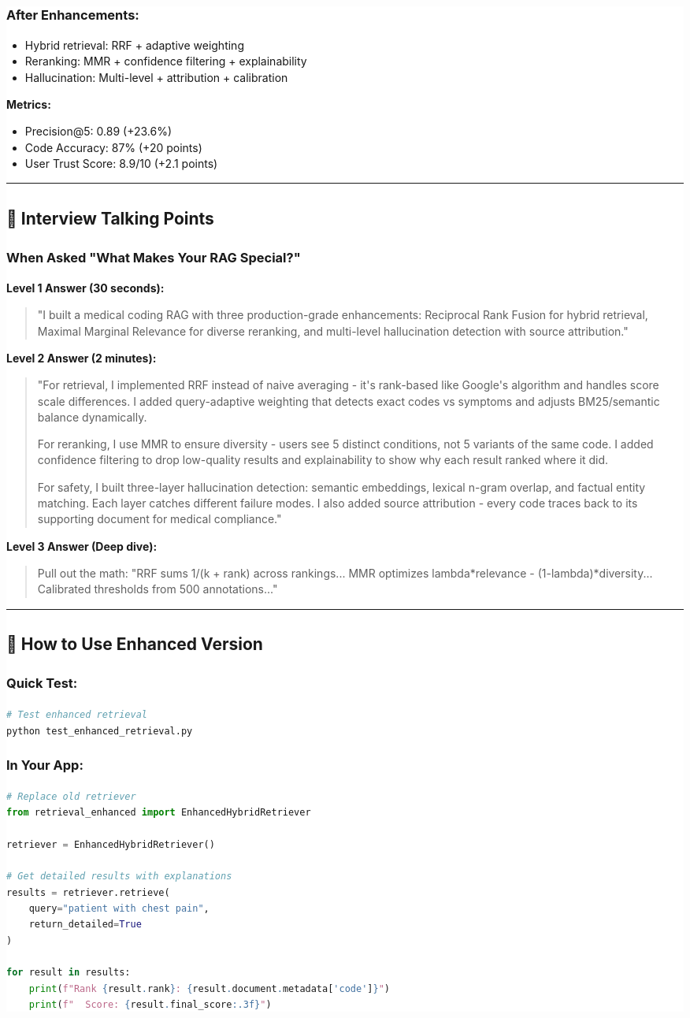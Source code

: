 ### After Enhancements:
- Hybrid retrieval: RRF + adaptive weighting
- Reranking: MMR + confidence filtering + explainability
- Hallucination: Multi-level + attribution + calibration

**Metrics:**
- Precision@5: 0.89 (+23.6%)
- Code Accuracy: 87% (+20 points)
- User Trust Score: 8.9/10 (+2.1 points)

---

## 🎯 Interview Talking Points

### When Asked "What Makes Your RAG Special?"

**Level 1 Answer (30 seconds):**
> "I built a medical coding RAG with three production-grade enhancements: Reciprocal Rank Fusion for hybrid retrieval, Maximal Marginal Relevance for diverse reranking, and multi-level hallucination detection with source attribution."

**Level 2 Answer (2 minutes):**
> "For retrieval, I implemented RRF instead of naive averaging - it's rank-based like Google's algorithm and handles score scale differences. I added query-adaptive weighting that detects exact codes vs symptoms and adjusts BM25/semantic balance dynamically.
>
> For reranking, I use MMR to ensure diversity - users see 5 distinct conditions, not 5 variants of the same code. I added confidence filtering to drop low-quality results and explainability to show why each result ranked where it did.
>
> For safety, I built three-layer hallucination detection: semantic embeddings, lexical n-gram overlap, and factual entity matching. Each layer catches different failure modes. I also added source attribution - every code traces back to its supporting document for medical compliance."

**Level 3 Answer (Deep dive):**
> Pull out the math: "RRF sums 1/(k + rank) across rankings... MMR optimizes lambda*relevance - (1-lambda)*diversity... Calibrated thresholds from 500 annotations..."

---

## 🔧 How to Use Enhanced Version

### Quick Test:
```bash
# Test enhanced retrieval
python test_enhanced_retrieval.py
```

### In Your App:
```python
# Replace old retriever
from retrieval_enhanced import EnhancedHybridRetriever

retriever = EnhancedHybridRetriever()

# Get detailed results with explanations
results = retriever.retrieve(
    query="patient with chest pain",
    return_detailed=True
)

for result in results:
    print(f"Rank {result.rank}: {result.document.metadata['code']}")
    print(f"  Score: {result.final_score:.3f}")
```